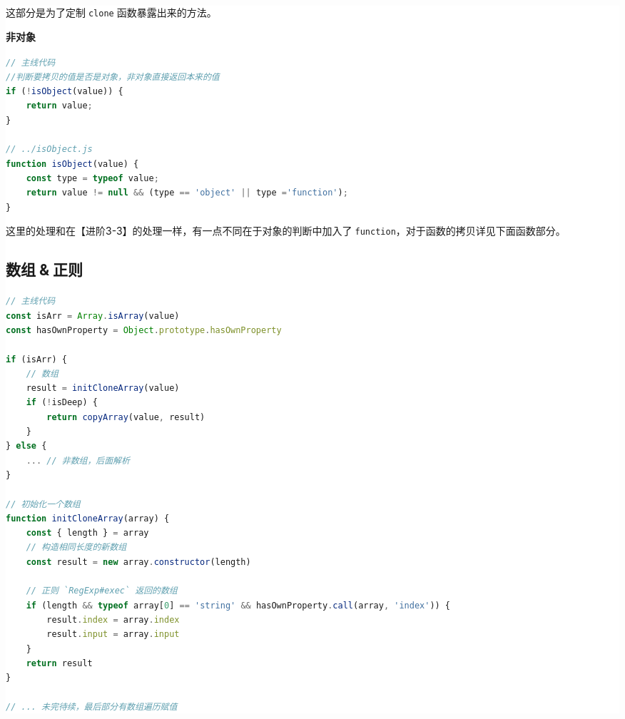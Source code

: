这部分是为了定制 `clone` 函数暴露出来的方法。

**非对象**

```javascript
// 主线代码
//判断要拷贝的值是否是对象，非对象直接返回本来的值
if (!isObject(value)) {
    return value;
}

// ../isObject.js
function isObject(value) {
    const type = typeof value;
    return value != null && (type == 'object' || type ='function');
}
```

这里的处理和在【进阶3-3】的处理一样，有一点不同在于对象的判断中加入了 `function`，对于函数的拷贝详见下面函数部分。

**数组 & 正则**
---

```javascript
// 主线代码
const isArr = Array.isArray(value)
const hasOwnProperty = Object.prototype.hasOwnProperty

if (isArr) {
    // 数组
    result = initCloneArray(value)
    if (!isDeep) {
        return copyArray(value, result)
    }
} else {
    ... // 非数组，后面解析
}

// 初始化一个数组
function initCloneArray(array) {
  	const { length } = array
    // 构造相同长度的新数组
  	const result = new array.constructor(length)

  	// 正则 `RegExp#exec` 返回的数组
  	if (length && typeof array[0] == 'string' && hasOwnProperty.call(array, 'index')) {
   	 	result.index = array.index
    	result.input = array.input
  	}
  	return result
}
    
// ... 未完待续，最后部分有数组遍历赋值   
```

